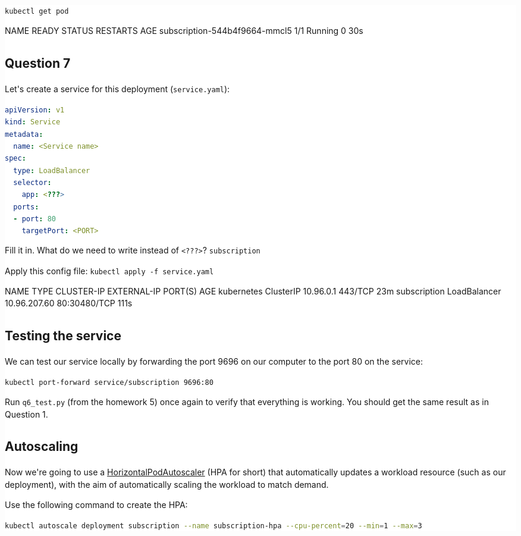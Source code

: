 `kubectl get pod`

NAME                            READY   STATUS    RESTARTS   AGE
subscription-544b4f9664-mmcl5   1/1     Running   0          30s

## Question 7

Let's create a service for this deployment (`service.yaml`):

```yaml
apiVersion: v1
kind: Service
metadata:
  name: <Service name>
spec:
  type: LoadBalancer
  selector:
    app: <???>
  ports:
  - port: 80
    targetPort: <PORT>
```

Fill it in. What do we need to write instead of `<???>`? `subscription`

Apply this config file: `kubectl apply -f service.yaml`

NAME           TYPE           CLUSTER-IP     EXTERNAL-IP   PORT(S)        AGE
kubernetes     ClusterIP      10.96.0.1      <none>        443/TCP        23m
subscription   LoadBalancer   10.96.207.60   <pending>     80:30480/TCP   111s


## Testing the service

We can test our service locally by forwarding the port 9696 on our computer 
to the port 80 on the service:

```bash
kubectl port-forward service/subscription 9696:80
```

Run `q6_test.py` (from the homework 5) once again to verify that everything is working. 
You should get the same result as in Question 1.


## Autoscaling

Now we're going to use a [HorizontalPodAutoscaler](https://kubernetes.io/docs/tasks/run-application/horizontal-pod-autoscale-walkthrough/) 
(HPA for short) that automatically updates a workload resource (such as our deployment), 
with the aim of automatically scaling the workload to match demand.

Use the following command to create the HPA:

```bash
kubectl autoscale deployment subscription --name subscription-hpa --cpu-percent=20 --min=1 --max=3
```
